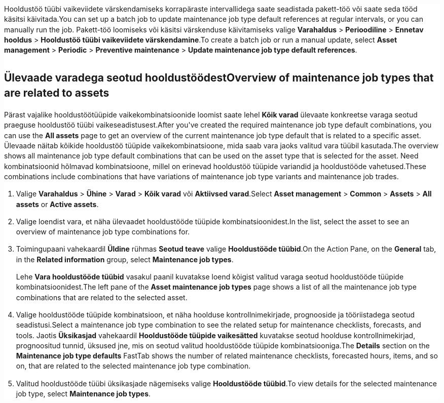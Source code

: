 <span data-ttu-id="76ac0-328">Hooldustöö tüübi vaikeviidete värskendamiseks korrapäraste intervallidega saate seadistada pakett-töö või saate seda tööd käsitsi käivitada.</span><span class="sxs-lookup"><span data-stu-id="76ac0-328">You can set up a batch job to update maintenance job type default references at regular intervals, or you can manually run the job.</span></span> <span data-ttu-id="76ac0-329">Pakett-töö loomiseks või käsitsi värskenduse käivitamiseks valige **Varahaldus** \> **Perioodiline** \> **Ennetav hooldus** \> **Hooldustöö tüübi vaikeviidete värskendamine**.</span><span class="sxs-lookup"><span data-stu-id="76ac0-329">To create a batch job or run a manual update, select **Asset management** \> **Periodic** \> **Preventive maintenance** \> **Update maintenance job type default references**.</span></span>

## <a name="overview-of-maintenance-job-types-that-are-related-to-assets"></a><span data-ttu-id="76ac0-330">Ülevaade varadega seotud hooldustöödest</span><span class="sxs-lookup"><span data-stu-id="76ac0-330">Overview of maintenance job types that are related to assets</span></span>

<span data-ttu-id="76ac0-331">Pärast vajalike hooldustöötüüpide vaikekombinatsioonide loomist saate lehel **Kõik varad** ülevaate konkreetse varaga seotud praeguse hooldustöö tüübi vaikeseadistusest.</span><span class="sxs-lookup"><span data-stu-id="76ac0-331">After you've created the required maintenance job type default combinations, you can use the **All assets** page to get an overview of the current maintenance job type default that is related to a specific asset.</span></span> <span data-ttu-id="76ac0-332">Ülevaade näitab kõikide hooldustöö tüüpide vaikekombinatsioone, mida saab vara jaoks valitud vara tüübil kasutada.</span><span class="sxs-lookup"><span data-stu-id="76ac0-332">The overview shows all maintenance job type default combinations that can be used on the asset type that is selected for the asset.</span></span> <span data-ttu-id="76ac0-333">Need kombinatsioonid hõlmavad kombinatsioone, millel on erinevad hooldustöö tüüpide variandid ja hooldustööde vahetused.</span><span class="sxs-lookup"><span data-stu-id="76ac0-333">These combinations include combinations that have variations of maintenance job type variants and maintenance job trades.</span></span>

1. <span data-ttu-id="76ac0-334">Valige **Varahaldus** \> **Ühine** \> **Varad** \> **Kõik varad** või **Aktiivsed varad**.</span><span class="sxs-lookup"><span data-stu-id="76ac0-334">Select **Asset management** \> **Common** \> **Assets** \> **All assets** or **Active assets**.</span></span>
2. <span data-ttu-id="76ac0-335">Valige loendist vara, et näha ülevaadet hooldustööde tüüpide kombinatsioonidest.</span><span class="sxs-lookup"><span data-stu-id="76ac0-335">In the list, select the asset to see an overview of maintenance job type combinations for.</span></span>
3. <span data-ttu-id="76ac0-336">Toimingupaani vahekaardil **Üldine** rühmas **Seotud teave** valige **Hooldustööde tüübid**.</span><span class="sxs-lookup"><span data-stu-id="76ac0-336">On the Action Pane, on the **General** tab, in the **Related information** group, select **Maintenance job types**.</span></span>

    <span data-ttu-id="76ac0-337">Lehe **Vara hooldustööde tüübid** vasakul paanil kuvatakse loend kõigist valitud varaga seotud hooldustööde tüüpide kombinatsioonidest.</span><span class="sxs-lookup"><span data-stu-id="76ac0-337">The left pane of the **Asset maintenance job types** page shows a list of all the maintenance job type combinations that are related to the selected asset.</span></span>

4. <span data-ttu-id="76ac0-338">Valige hooldustööde tüüpide kombinatsioon, et näha hoolduse kontrollnimekirjade, prognooside ja tööriistadega seotud seadistusi.</span><span class="sxs-lookup"><span data-stu-id="76ac0-338">Select a maintenance job type combination to see the related setup for maintenance checklists, forecasts, and tools.</span></span> <span data-ttu-id="76ac0-339">Jaotis **Üksikasjad** vahekaardil **Hooldustööde tüüpide vaikesätted** kuvatakse seotud hoolduse kontrollnimekirjad, prognoositud tunnid, üksused jne, mis on seotud valitud hooldustööde tüüpide kombinatsiooniga.</span><span class="sxs-lookup"><span data-stu-id="76ac0-339">The **Details** section on the **Maintenance job type defaults** FastTab shows the number of related maintenance checklists, forecasted hours, items, and so on, that are related to the selected maintenance job type combination.</span></span>
5. <span data-ttu-id="76ac0-340">Valitud hooldustööde tüübi üksikasjade nägemiseks valige **Hooldustööde tüübid**.</span><span class="sxs-lookup"><span data-stu-id="76ac0-340">To view details for the selected maintenance job type, select **Maintenance job types**.</span></span>
